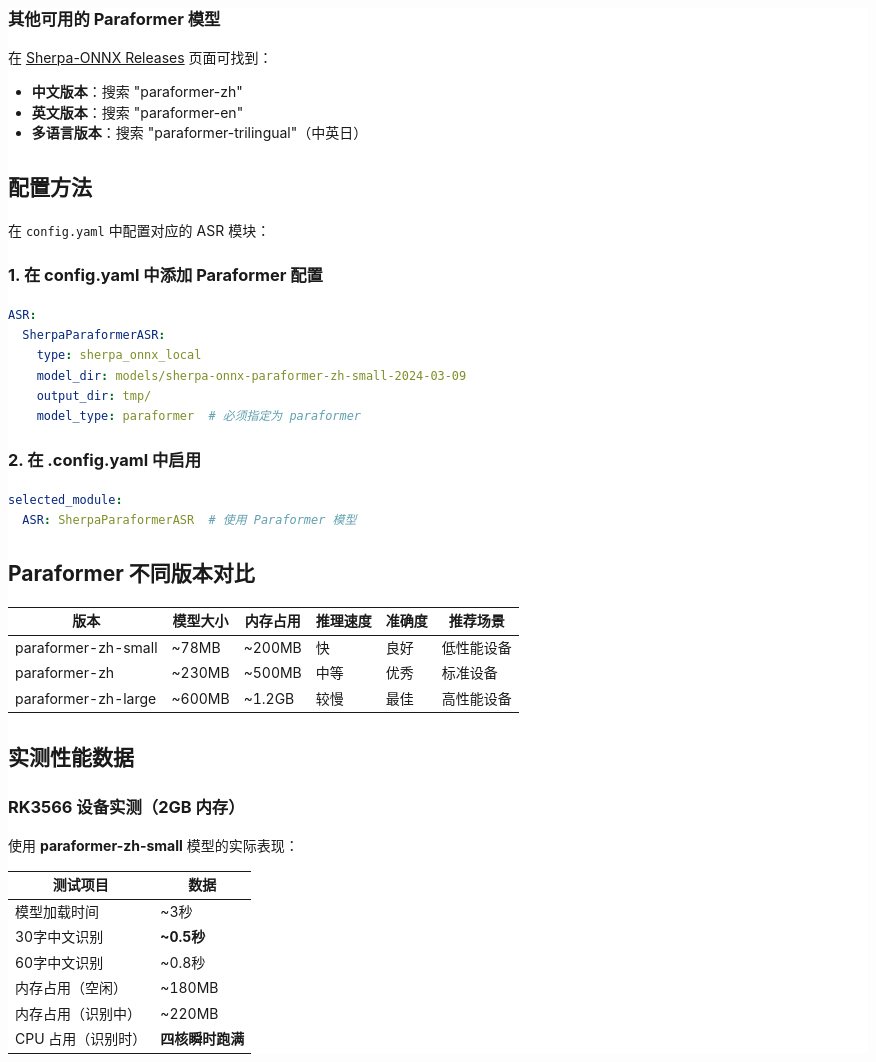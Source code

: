 ### 其他可用的 Paraformer 模型

在 [Sherpa-ONNX Releases](https://github.com/k2-fsa/sherpa-onnx/releases/tag/asr-models) 页面可找到：
- **中文版本**：搜索 "paraformer-zh"
- **英文版本**：搜索 "paraformer-en"
- **多语言版本**：搜索 "paraformer-trilingual"（中英日）

## 配置方法

在 `config.yaml` 中配置对应的 ASR 模块：

### 1. 在 config.yaml 中添加 Paraformer 配置

```yaml
ASR:
  SherpaParaformerASR:
    type: sherpa_onnx_local
    model_dir: models/sherpa-onnx-paraformer-zh-small-2024-03-09
    output_dir: tmp/
    model_type: paraformer  # 必须指定为 paraformer
```

### 2. 在 .config.yaml 中启用

```yaml
selected_module:
  ASR: SherpaParaformerASR  # 使用 Paraformer 模型
```

## Paraformer 不同版本对比

| 版本                | 模型大小 | 内存占用 | 推理速度 | 准确度 | 推荐场景   |
| ------------------- | -------- | -------- | -------- | ------ | ---------- |
| paraformer-zh-small | ~78MB    | ~200MB   | 快       | 良好   | 低性能设备 |
| paraformer-zh       | ~230MB   | ~500MB   | 中等     | 优秀   | 标准设备   |
| paraformer-zh-large | ~600MB   | ~1.2GB   | 较慢     | 最佳   | 高性能设备 |

## 实测性能数据

### RK3566 设备实测（2GB 内存）

使用 **paraformer-zh-small** 模型的实际表现：

| 测试项目 | 数据 |
|---------|------|
| 模型加载时间 | ~3秒 |
| 30字中文识别 | **~0.5秒** |
| 60字中文识别 | ~0.8秒 |
| 内存占用（空闲） | ~180MB |
| 内存占用（识别中） | ~220MB |
| CPU 占用（识别时） | **四核瞬时跑满** |

